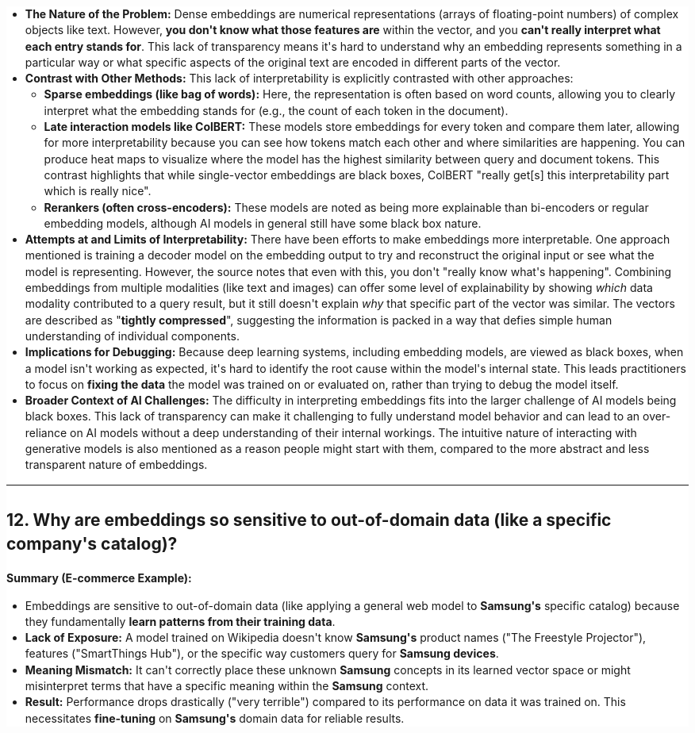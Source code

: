 *   **The Nature of the Problem:** Dense embeddings are numerical representations (arrays of floating-point numbers) of complex objects like text. However, **you don't know what those features are** within the vector, and you **can't really interpret what each entry stands for**. This lack of transparency means it's hard to understand why an embedding represents something in a particular way or what specific aspects of the original text are encoded in different parts of the vector.
*   **Contrast with Other Methods:** This lack of interpretability is explicitly contrasted with other approaches:
    *   **Sparse embeddings (like bag of words):** Here, the representation is often based on word counts, allowing you to clearly interpret what the embedding stands for (e.g., the count of each token in the document).
    *   **Late interaction models like ColBERT:** These models store embeddings for every token and compare them later, allowing for more interpretability because you can see how tokens match each other and where similarities are happening. You can produce heat maps to visualize where the model has the highest similarity between query and document tokens. This contrast highlights that while single-vector embeddings are black boxes, ColBERT "really get[s] this interpretability part which is really nice".
    *   **Rerankers (often cross-encoders):** These models are noted as being more explainable than bi-encoders or regular embedding models, although AI models in general still have some black box nature.
*   **Attempts at and Limits of Interpretability:** There have been efforts to make embeddings more interpretable. One approach mentioned is training a decoder model on the embedding output to try and reconstruct the original input or see what the model is representing. However, the source notes that even with this, you don't "really know what's happening". Combining embeddings from multiple modalities (like text and images) can offer some level of explainability by showing *which* data modality contributed to a query result, but it still doesn't explain *why* that specific part of the vector was similar. The vectors are described as "**tightly compressed**", suggesting the information is packed in a way that defies simple human understanding of individual components.
*   **Implications for Debugging:** Because deep learning systems, including embedding models, are viewed as black boxes, when a model isn't working as expected, it's hard to identify the root cause within the model's internal state. This leads practitioners to focus on **fixing the data** the model was trained on or evaluated on, rather than trying to debug the model itself.
*   **Broader Context of AI Challenges:** The difficulty in interpreting embeddings fits into the larger challenge of AI models being black boxes. This lack of transparency can make it challenging to fully understand model behavior and can lead to an over-reliance on AI models without a deep understanding of their internal workings. The intuitive nature of interacting with generative models is also mentioned as a reason people might start with them, compared to the more abstract and less transparent nature of embeddings.

---

## 12. Why are embeddings so sensitive to out-of-domain data (like a specific company's catalog)?

**Summary (E-commerce Example):**

*   Embeddings are sensitive to out-of-domain data (like applying a general web model to **Samsung's** specific catalog) because they fundamentally **learn patterns from their training data**.
*   **Lack of Exposure:** A model trained on Wikipedia doesn't know **Samsung's** product names ("The Freestyle Projector"), features ("SmartThings Hub"), or the specific way customers query for **Samsung devices**.
*   **Meaning Mismatch:** It can't correctly place these unknown **Samsung** concepts in its learned vector space or might misinterpret terms that have a specific meaning within the **Samsung** context.
*   **Result:** Performance drops drastically ("very terrible") compared to its performance on data it was trained on. This necessitates **fine-tuning** on **Samsung's** domain data for reliable results.
